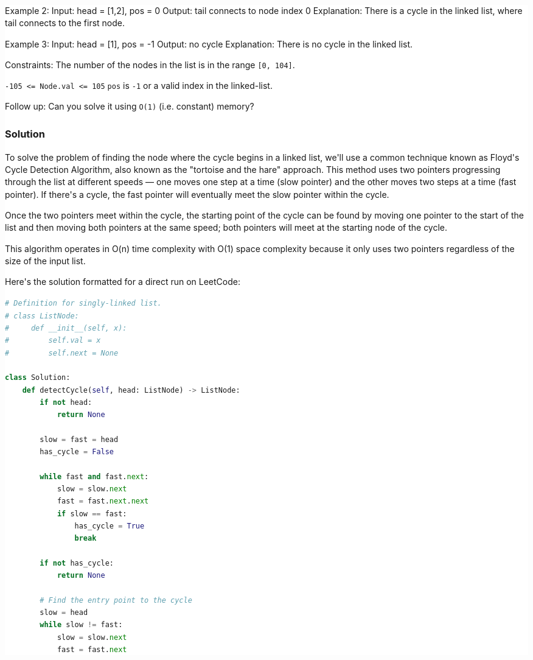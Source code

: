 
Example 2:
Input: head = [1,2], pos = 0
Output: tail connects to node index 0
Explanation: There is a cycle in the linked list, where tail connects to the first node.


Example 3:
Input: head = [1], pos = -1
Output: no cycle
Explanation: There is no cycle in the linked list.


Constraints:
The number of the nodes in the list is in the range `[0, 104]`.

`-105 <= Node.val <= 105`
`pos` is `-1` or a valid index in the linked-list.

Follow up: Can you solve it using `O(1)` (i.e. constant) memory?

### Solution 
 To solve the problem of finding the node where the cycle begins in a linked list, we'll use a common technique known as Floyd's Cycle Detection Algorithm, also known as the "tortoise and the hare" approach. This method uses two pointers progressing through the list at different speeds — one moves one step at a time (slow pointer) and the other moves two steps at a time (fast pointer). If there's a cycle, the fast pointer will eventually meet the slow pointer within the cycle.

Once the two pointers meet within the cycle, the starting point of the cycle can be found by moving one pointer to the start of the list and then moving both pointers at the same speed; both pointers will meet at the starting node of the cycle.

This algorithm operates in O(n) time complexity with O(1) space complexity because it only uses two pointers regardless of the size of the input list.

Here's the solution formatted for a direct run on LeetCode:



```python
# Definition for singly-linked list.
# class ListNode:
#     def __init__(self, x):
#         self.val = x
#         self.next = None

class Solution:
    def detectCycle(self, head: ListNode) -> ListNode:
        if not head:
            return None
        
        slow = fast = head
        has_cycle = False
        
        while fast and fast.next:
            slow = slow.next
            fast = fast.next.next
            if slow == fast:
                has_cycle = True
                break
        
        if not has_cycle:
            return None
        
        # Find the entry point to the cycle
        slow = head
        while slow != fast:
            slow = slow.next
            fast = fast.next
```